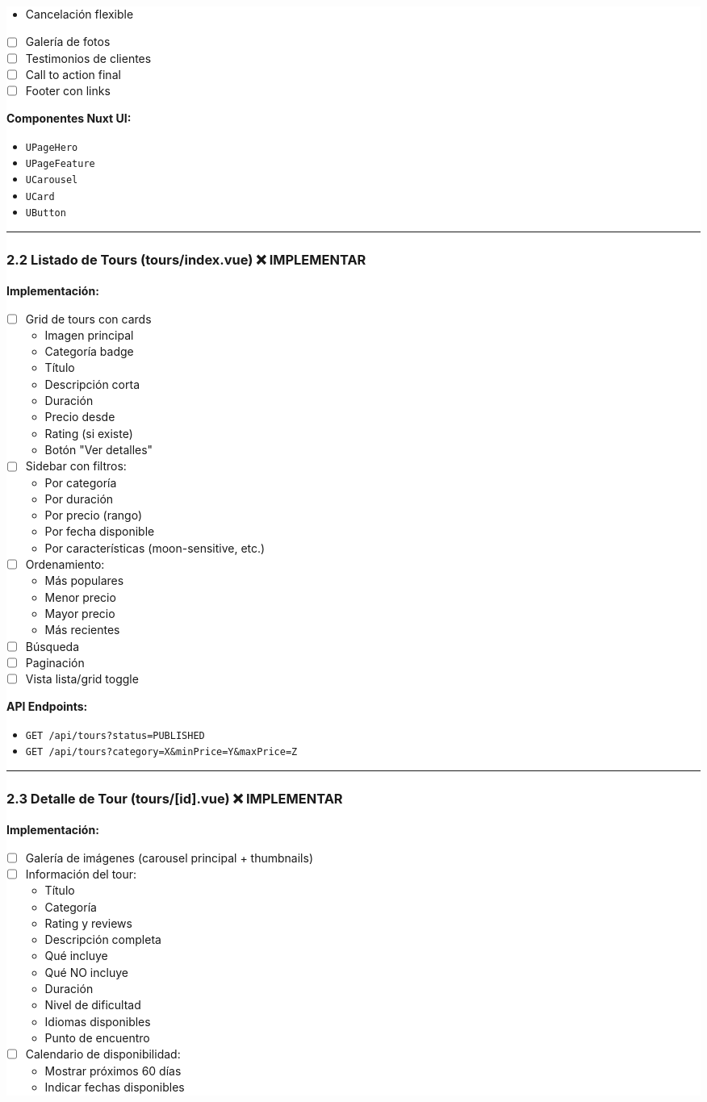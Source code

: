   - Cancelación flexible
- [ ] Galería de fotos
- [ ] Testimonios de clientes
- [ ] Call to action final
- [ ] Footer con links

**Componentes Nuxt UI:**
- `UPageHero`
- `UPageFeature`
- `UCarousel`
- `UCard`
- `UButton`

---

### 2.2 Listado de Tours (tours/index.vue) ❌ IMPLEMENTAR
**Implementación:**
- [ ] Grid de tours con cards
  - Imagen principal
  - Categoría badge
  - Título
  - Descripción corta
  - Duración
  - Precio desde
  - Rating (si existe)
  - Botón "Ver detalles"
- [ ] Sidebar con filtros:
  - Por categoría
  - Por duración
  - Por precio (rango)
  - Por fecha disponible
  - Por características (moon-sensitive, etc.)
- [ ] Ordenamiento:
  - Más populares
  - Menor precio
  - Mayor precio
  - Más recientes
- [ ] Búsqueda
- [ ] Paginación
- [ ] Vista lista/grid toggle

**API Endpoints:**
- `GET /api/tours?status=PUBLISHED`
- `GET /api/tours?category=X&minPrice=Y&maxPrice=Z`

---

### 2.3 Detalle de Tour (tours/[id].vue) ❌ IMPLEMENTAR
**Implementación:**
- [ ] Galería de imágenes (carousel principal + thumbnails)
- [ ] Información del tour:
  - Título
  - Categoría
  - Rating y reviews
  - Descripción completa
  - Qué incluye
  - Qué NO incluye
  - Duración
  - Nivel de dificultad
  - Idiomas disponibles
  - Punto de encuentro
- [ ] Calendario de disponibilidad:
  - Mostrar próximos 60 días
  - Indicar fechas disponibles